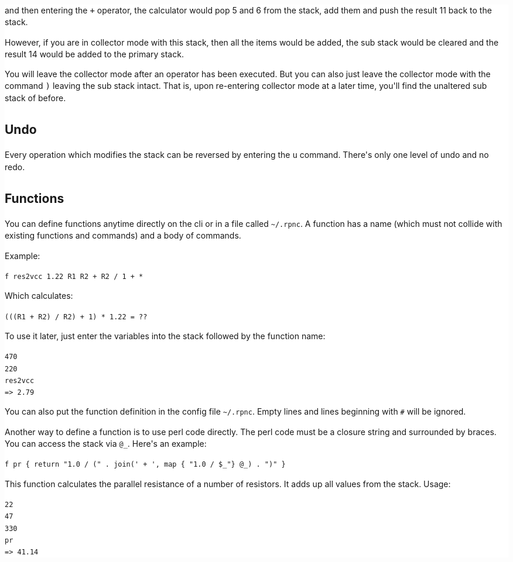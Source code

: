 and then entering the <kbd>+</kbd>  operator, the calculator would pop
5 and 6  from the stack, add them  and push the result 11  back to the
stack.

However, if  you are in collector  mode with this stack,  then all the
items would be added, the sub stack would be cleared and the result 14
would be added to the primary stack.

You  will  leave  the  collector  mode  after  an  operator  has  been
executed. But  you can  also just  leave the  collector mode  with the
command  <kbd>)</kbd> leaving  the sub  stack intact.   That is,  upon
re-entering collector mode at a  later time, you'll find the unaltered
sub stack of before.

## Undo

Every operation which  modifies the stack can be  reversed by entering
the <kbd>u</kbd> command. There's only one level of undo and no redo.

## Functions

You can define functions anytime directly on the cli or in a file called
`~/.rpnc`. A function has a name (which must not collide with existing
functions and commands) and a body of commands.

Example:

    f res2vcc 1.22 R1 R2 + R2 / 1 + *

Which calculates:

    (((R1 + R2) / R2) + 1) * 1.22 = ??
    
To use it later, just enter the variables into the stack followed by the
function name:

    470
    220
    res2vcc
    => 2.79

You  can  also  put  the   function  definition  in  the  config  file
`~/.rpnc`. Empty lines and lines beginning with `#` will be ignored.

Another way  to define a  function is to  use perl code  directly. The
perl code must  be a closure string and surrounded  by braces. You can
access the stack via `@_`.  Here's an example:

    f pr { return "1.0 / (" . join(' + ', map { "1.0 / $_"} @_) . ")" }
    
This  function  calculates the  parallel  resistance  of a  number  of
resistors. It adds up all values from the stack. Usage:

    22
    47
    330
    pr
    => 41.14
